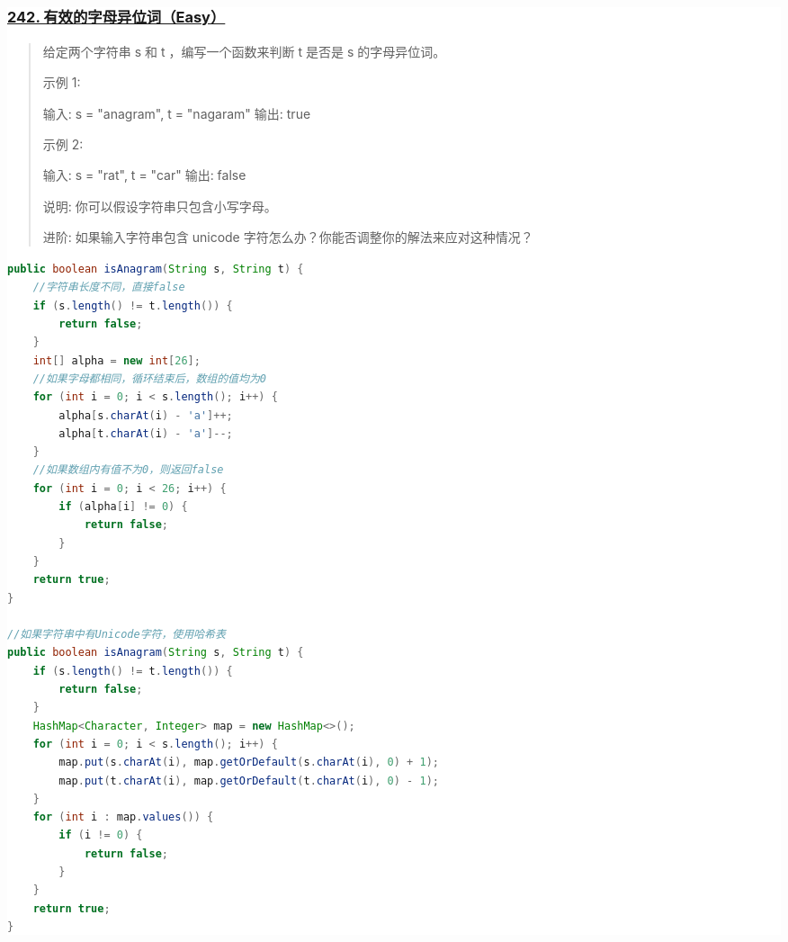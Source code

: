 ### [242. 有效的字母异位词（Easy）](https://leetcode-cn.com/problems/valid-anagram/)

> 给定两个字符串 s 和 t ，编写一个函数来判断 t 是否是 s 的字母异位词。
>
> 示例 1:
>
> 输入: s = "anagram", t = "nagaram"
> 输出: true
>
> 示例 2:
>
> 输入: s = "rat", t = "car"
> 输出: false
>
> 说明:
> 你可以假设字符串只包含小写字母。
>
> 进阶:
> 如果输入字符串包含 unicode 字符怎么办？你能否调整你的解法来应对这种情况？
>

```java
public boolean isAnagram(String s, String t) {
    //字符串长度不同，直接false
    if (s.length() != t.length()) {
        return false;
    }
    int[] alpha = new int[26];
    //如果字母都相同，循环结束后，数组的值均为0
    for (int i = 0; i < s.length(); i++) {
        alpha[s.charAt(i) - 'a']++;
        alpha[t.charAt(i) - 'a']--;
    }
    //如果数组内有值不为0，则返回false
    for (int i = 0; i < 26; i++) {
        if (alpha[i] != 0) {
            return false;
        }
    }
    return true;
}

//如果字符串中有Unicode字符，使用哈希表
public boolean isAnagram(String s, String t) {
    if (s.length() != t.length()) {
        return false;
    }
    HashMap<Character, Integer> map = new HashMap<>();
    for (int i = 0; i < s.length(); i++) {
        map.put(s.charAt(i), map.getOrDefault(s.charAt(i), 0) + 1);
        map.put(t.charAt(i), map.getOrDefault(t.charAt(i), 0) - 1);
    }
    for (int i : map.values()) {
        if (i != 0) {
            return false;
        }
    }
    return true;
}
```
